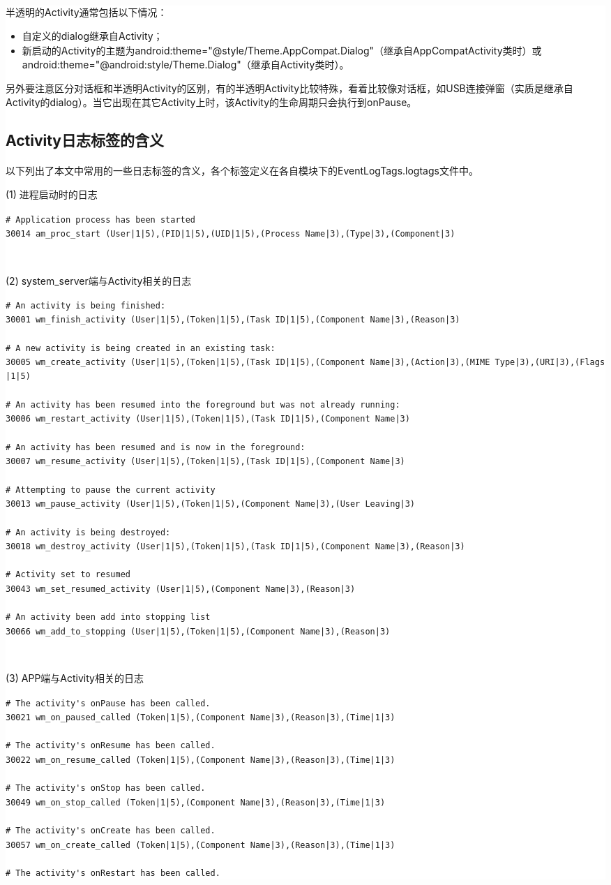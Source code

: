 半透明的Activity通常包括以下情况：

- 自定义的dialog继承自Activity；
- 新启动的Activity的主题为android:theme="@style/Theme.AppCompat.Dialog"（继承自AppCompatActivity类时）或android:theme="@android:style/Theme.Dialog"（继承自Activity类时）。

另外要注意区分对话框和半透明Activity的区别，有的半透明Activity比较特殊，看着比较像对话框，如USB连接弹窗（实质是继承自Activity的dialog）。当它出现在其它Activity上时，该Activity的生命周期只会执行到onPause。

## Activity日志标签的含义

以下列出了本文中常用的一些日志标签的含义，各个标签定义在各自模块下的EventLogTags.logtags文件中。

(1)   进程启动时的日志

```txt
# Application process has been started
30014 am_proc_start (User|1|5),(PID|1|5),(UID|1|5),(Process Name|3),(Type|3),(Component|3)
```

<br/>

(2)   system_server端与Activity相关的日志

```txt
# An activity is being finished:
30001 wm_finish_activity (User|1|5),(Token|1|5),(Task ID|1|5),(Component Name|3),(Reason|3)

# A new activity is being created in an existing task:
30005 wm_create_activity (User|1|5),(Token|1|5),(Task ID|1|5),(Component Name|3),(Action|3),(MIME Type|3),(URI|3),(Flags|1|5)

# An activity has been resumed into the foreground but was not already running:
30006 wm_restart_activity (User|1|5),(Token|1|5),(Task ID|1|5),(Component Name|3)

# An activity has been resumed and is now in the foreground:
30007 wm_resume_activity (User|1|5),(Token|1|5),(Task ID|1|5),(Component Name|3)

# Attempting to pause the current activity
30013 wm_pause_activity (User|1|5),(Token|1|5),(Component Name|3),(User Leaving|3)

# An activity is being destroyed:
30018 wm_destroy_activity (User|1|5),(Token|1|5),(Task ID|1|5),(Component Name|3),(Reason|3)

# Activity set to resumed
30043 wm_set_resumed_activity (User|1|5),(Component Name|3),(Reason|3)

# An activity been add into stopping list
30066 wm_add_to_stopping (User|1|5),(Token|1|5),(Component Name|3),(Reason|3)
```

<br/>

(3)   APP端与Activity相关的日志

```txt
# The activity's onPause has been called.
30021 wm_on_paused_called (Token|1|5),(Component Name|3),(Reason|3),(Time|1|3)

# The activity's onResume has been called.
30022 wm_on_resume_called (Token|1|5),(Component Name|3),(Reason|3),(Time|1|3)

# The activity's onStop has been called.
30049 wm_on_stop_called (Token|1|5),(Component Name|3),(Reason|3),(Time|1|3)

# The activity's onCreate has been called.
30057 wm_on_create_called (Token|1|5),(Component Name|3),(Reason|3),(Time|1|3)

# The activity's onRestart has been called.
```